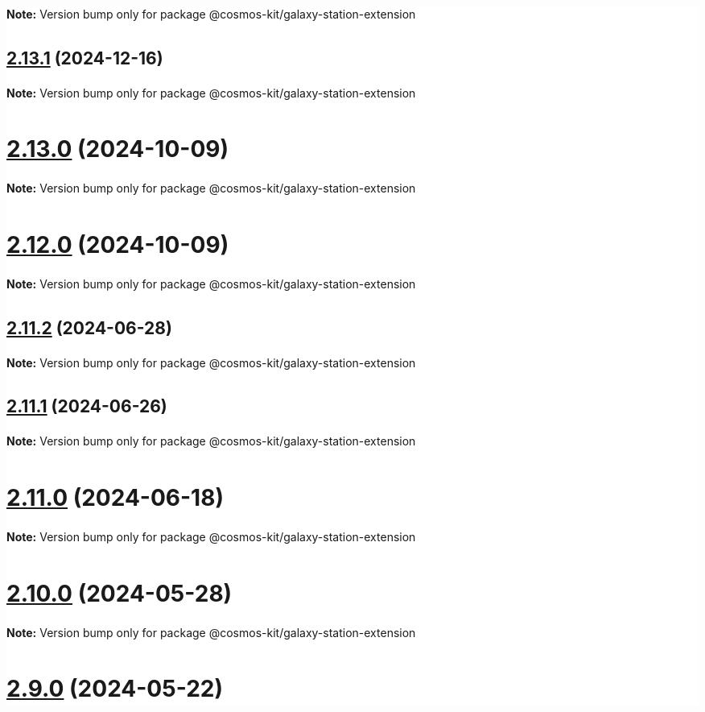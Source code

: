 **Note:** Version bump only for package @cosmos-kit/galaxy-station-extension

## [2.13.1](https://github.com/hyperweb-io/cosmos-kit/compare/@cosmos-kit/galaxy-station-extension@2.13.0...@cosmos-kit/galaxy-station-extension@2.13.1) (2024-12-16)

**Note:** Version bump only for package @cosmos-kit/galaxy-station-extension

# [2.13.0](https://github.com/hyperweb-io/cosmos-kit/compare/@cosmos-kit/galaxy-station-extension@2.12.0...@cosmos-kit/galaxy-station-extension@2.13.0) (2024-10-09)

**Note:** Version bump only for package @cosmos-kit/galaxy-station-extension

# [2.12.0](https://github.com/hyperweb-io/cosmos-kit/compare/@cosmos-kit/galaxy-station-extension@2.11.2...@cosmos-kit/galaxy-station-extension@2.12.0) (2024-10-09)

**Note:** Version bump only for package @cosmos-kit/galaxy-station-extension

## [2.11.2](https://github.com/hyperweb-io/cosmos-kit/compare/@cosmos-kit/galaxy-station-extension@2.11.1...@cosmos-kit/galaxy-station-extension@2.11.2) (2024-06-28)

**Note:** Version bump only for package @cosmos-kit/galaxy-station-extension

## [2.11.1](https://github.com/hyperweb-io/cosmos-kit/compare/@cosmos-kit/galaxy-station-extension@2.11.0...@cosmos-kit/galaxy-station-extension@2.11.1) (2024-06-26)

**Note:** Version bump only for package @cosmos-kit/galaxy-station-extension

# [2.11.0](https://github.com/hyperweb-io/cosmos-kit/compare/@cosmos-kit/galaxy-station-extension@2.10.0...@cosmos-kit/galaxy-station-extension@2.11.0) (2024-06-18)

**Note:** Version bump only for package @cosmos-kit/galaxy-station-extension

# [2.10.0](https://github.com/hyperweb-io/cosmos-kit/compare/@cosmos-kit/galaxy-station-extension@2.9.0...@cosmos-kit/galaxy-station-extension@2.10.0) (2024-05-28)

**Note:** Version bump only for package @cosmos-kit/galaxy-station-extension

# [2.9.0](https://github.com/hyperweb-io/cosmos-kit/compare/@cosmos-kit/galaxy-station-extension@2.8.0...@cosmos-kit/galaxy-station-extension@2.9.0) (2024-05-22)
